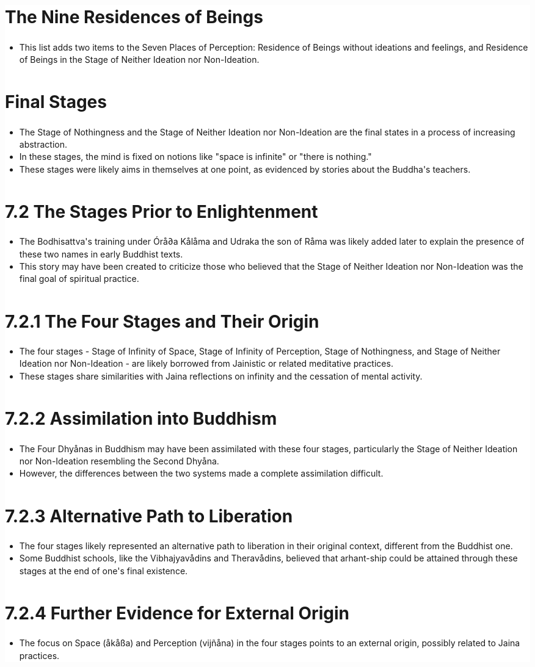 # The Nine Residences of Beings

* This list adds two items to the Seven Places of Perception: Residence of Beings without ideations and feelings, and Residence of Beings in the Stage of Neither Ideation nor Non-Ideation.

# Final Stages

* The Stage of Nothingness and the Stage of Neither Ideation nor Non-Ideation are the final states in a process of increasing abstraction.
* In these stages, the mind is fixed on notions like "space is infinite" or "there is nothing."
* These stages were likely aims in themselves at one point, as evidenced by stories about the Buddha's teachers.

# 7.2 The Stages Prior to Enlightenment

* The Bodhisattva's training under Órå∂a Kålåma and Udraka the son of Råma was likely added later to explain the presence of these two names in early Buddhist texts.
* This story may have been created to criticize those who believed that the Stage of Neither Ideation nor Non-Ideation was the final goal of spiritual practice.

# 7.2.1 The Four Stages and Their Origin

* The four stages - Stage of Infinity of Space, Stage of Infinity of Perception, Stage of Nothingness, and Stage of Neither Ideation nor Non-Ideation - are likely borrowed from Jainistic or related meditative practices.
* These stages share similarities with Jaina reflections on infinity and the cessation of mental activity.

# 7.2.2 Assimilation into Buddhism

* The Four Dhyånas in Buddhism may have been assimilated with these four stages, particularly the Stage of Neither Ideation nor Non-Ideation resembling the Second Dhyåna.
* However, the differences between the two systems made a complete assimilation difficult.

# 7.2.3 Alternative Path to Liberation

* The four stages likely represented an alternative path to liberation in their original context, different from the Buddhist one.
* Some Buddhist schools, like the Vibhajyavådins and Theravådins, believed that arhant-ship could be attained through these stages at the end of one's final existence.

# 7.2.4 Further Evidence for External Origin


* The focus on Space (åkåßa) and Perception (vijñåna) in the four stages points to an external origin, possibly related to Jaina practices.

